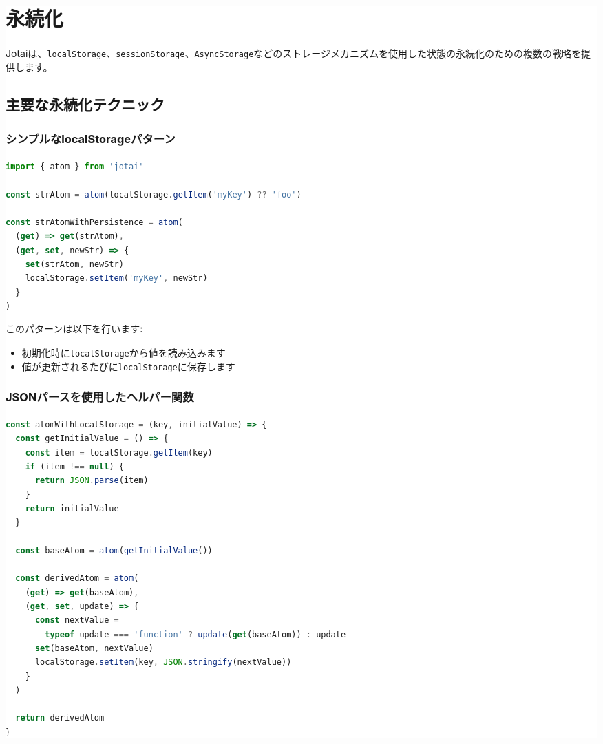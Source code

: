 # 永続化

Jotaiは、`localStorage`、`sessionStorage`、`AsyncStorage`などのストレージメカニズムを使用した状態の永続化のための複数の戦略を提供します。

## 主要な永続化テクニック

### シンプルなlocalStorageパターン

```javascript
import { atom } from 'jotai'

const strAtom = atom(localStorage.getItem('myKey') ?? 'foo')

const strAtomWithPersistence = atom(
  (get) => get(strAtom),
  (get, set, newStr) => {
    set(strAtom, newStr)
    localStorage.setItem('myKey', newStr)
  }
)
```

このパターンは以下を行います:
- 初期化時に`localStorage`から値を読み込みます
- 値が更新されるたびに`localStorage`に保存します

### JSONパースを使用したヘルパー関数

```javascript
const atomWithLocalStorage = (key, initialValue) => {
  const getInitialValue = () => {
    const item = localStorage.getItem(key)
    if (item !== null) {
      return JSON.parse(item)
    }
    return initialValue
  }

  const baseAtom = atom(getInitialValue())

  const derivedAtom = atom(
    (get) => get(baseAtom),
    (get, set, update) => {
      const nextValue =
        typeof update === 'function' ? update(get(baseAtom)) : update
      set(baseAtom, nextValue)
      localStorage.setItem(key, JSON.stringify(nextValue))
    }
  )

  return derivedAtom
}
```
